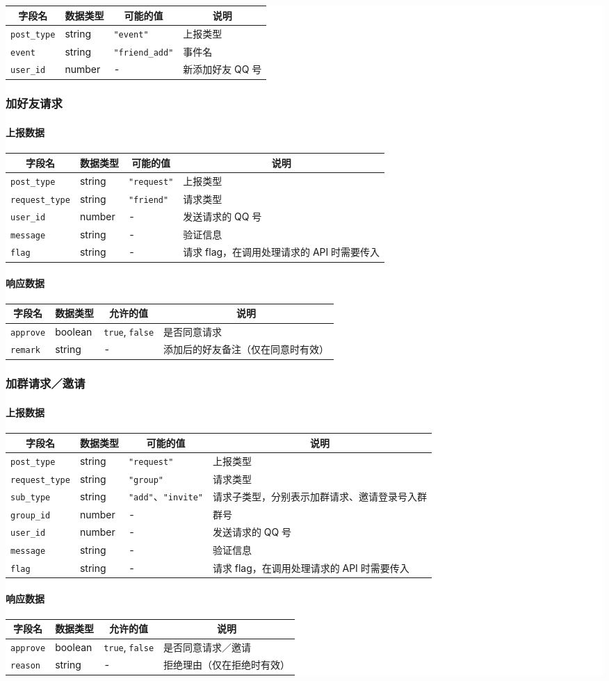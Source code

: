 | 字段名 | 数据类型 | 可能的值 | 说明 |
| ----- | ------ | -------- | --- |
| `post_type` | string | `"event"` | 上报类型 |
| `event` | string | `"friend_add"` | 事件名 |
| `user_id` | number | - | 新添加好友 QQ 号 |

### 加好友请求

#### 上报数据

| 字段名 | 数据类型 | 可能的值 | 说明 |
| ----- | ------ | -------- | --- |
| `post_type` | string | `"request"` | 上报类型 |
| `request_type` | string | `"friend"`  | 请求类型 |
| `user_id` | number | - | 发送请求的 QQ 号 |
| `message` | string | - | 验证信息 |
| `flag` | string | - | 请求 flag，在调用处理请求的 API 时需要传入 |

#### 响应数据

| 字段名 | 数据类型 | 允许的值 | 说明 |
| ----- | ------- | ------- | --- |
| `approve` | boolean | `true`, `false` | 是否同意请求 |
| `remark` | string  | - | 添加后的好友备注（仅在同意时有效） |

### 加群请求／邀请

#### 上报数据

| 字段名 | 数据类型 | 可能的值 | 说明 |
| ----- | ------ | -------- | --- |
| `post_type` | string | `"request"` | 上报类型 |
| `request_type` | string | `"group"` | 请求类型 |
| `sub_type` | string | `"add"`、`"invite"` | 请求子类型，分别表示加群请求、邀请登录号入群 |
| `group_id` | number | - | 群号 |
| `user_id` | number | - | 发送请求的 QQ 号 |
| `message` | string | - | 验证信息 |
| `flag` | string | - | 请求 flag，在调用处理请求的 API 时需要传入 |

#### 响应数据

| 字段名 | 数据类型 | 允许的值 | 说明 |
| ----- | ------- | ------- | --- |
| `approve` | boolean | `true`, `false` | 是否同意请求／邀请 |
| `reason` | string | - | 拒绝理由（仅在拒绝时有效） |
